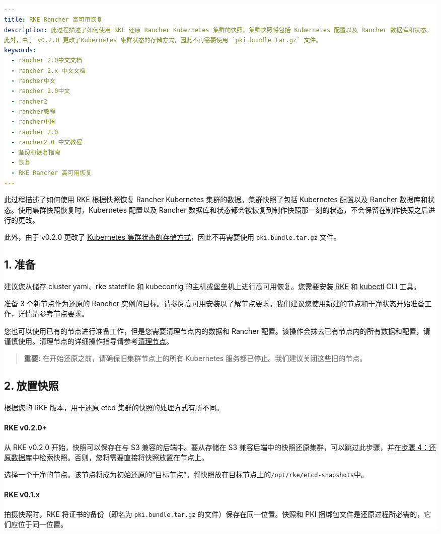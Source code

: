 ```yaml
---
title: RKE Rancher 高可用恢复
description: 此过程描述了如何使用 RKE 还原 Rancher Kubernetes 集群的快照。集群快照将包括 Kubernetes 配置以及 Rancher 数据库和状态。此外，由于 v0.2.0 更改了Kubernetes 集群状态的存储方式，因此不再需要使用 `pki.bundle.tar.gz` 文件。
keywords:
  - rancher 2.0中文文档
  - rancher 2.x 中文文档
  - rancher中文
  - rancher 2.0中文
  - rancher2
  - rancher教程
  - rancher中国
  - rancher 2.0
  - rancher2.0 中文教程
  - 备份和恢复指南
  - 恢复
  - RKE Rancher 高可用恢复
---
```


此过程描述了如何使用 RKE 根据快照恢复 Rancher Kubernetes 集群的数据。集群快照了包括 Kubernetes 配置以及 Rancher 数据库和状态。使用集群快照恢复时，Kubernetes 配置以及 Rancher 数据库和状态都会被恢复到制作快照那一刻的状态，不会保留在制作快照之后进行的更改。

此外，由于 v0.2.0 更改了 [Kubernetes 集群状态的存储方式](/docs/rke/installation/_index)，因此不再需要使用 `pki.bundle.tar.gz` 文件。

## 1. 准备

建议您从储存 cluster yaml、rke statefile 和 kubeconfig 的主机或堡垒机上进行高可用恢复。您需要安装 [RKE](/docs/rke/installation/_index) 和 [kubectl](docs/rancher/faq/kubectl/_index) CLI 工具。

准备 3 个新节点作为还原的 Rancher 实例的目标。请参阅[高可用安装](/docs/rancher2/installation/k8s-install/create-nodes-lb/_index)以了解节点要求。我们建议您使用新建的节点和干净状态开始准备工作，详情请参考[节点要求](/docs/rancher2/installation/requirements/_index)。

您也可以使用已有的节点进行准备工作，但是您需要清理节点内的数据和 Rancher 配置。该操作会抹去已有节点内的所有数据和配置，请谨慎使用。清理节点的详细操作指导请参考[清理节点](/docs/rancher2/cluster-admin/cleaning-cluster-nodes/_index/)。

> **重要:** 在开始还原之前，请确保旧集群节点上的所有 Kubernetes 服务都已停止。我们建议关闭这些旧的节点。

## 2. 放置快照

根据您的 RKE 版本，用于还原 etcd 集群的快照的处理方式有所不同。

#### RKE v0.2.0+

从 RKE v0.2.0 开始，快照可以保存在与 S3 兼容的后端中。要从存储在 S3 兼容后端中的快照还原集群，可以跳过此步骤，并在[步骤 4：还原数据库](#4-还原数据库)中检索快照。否则，您将需要直接将快照放置在节点上。

选择一个干净的节点。该节点将成为初始还原的“目标节点”。将快照放在目标节点上的`/opt/rke/etcd-snapshots`中。

#### RKE v0.1.x

拍摄快照时，RKE 将证书的备份（即名为 `pki.bundle.tar.gz` 的文件）保存在同一位置。快照和 PKI 捆绑包文件是还原过程所必需的，它们应位于同一位置。
